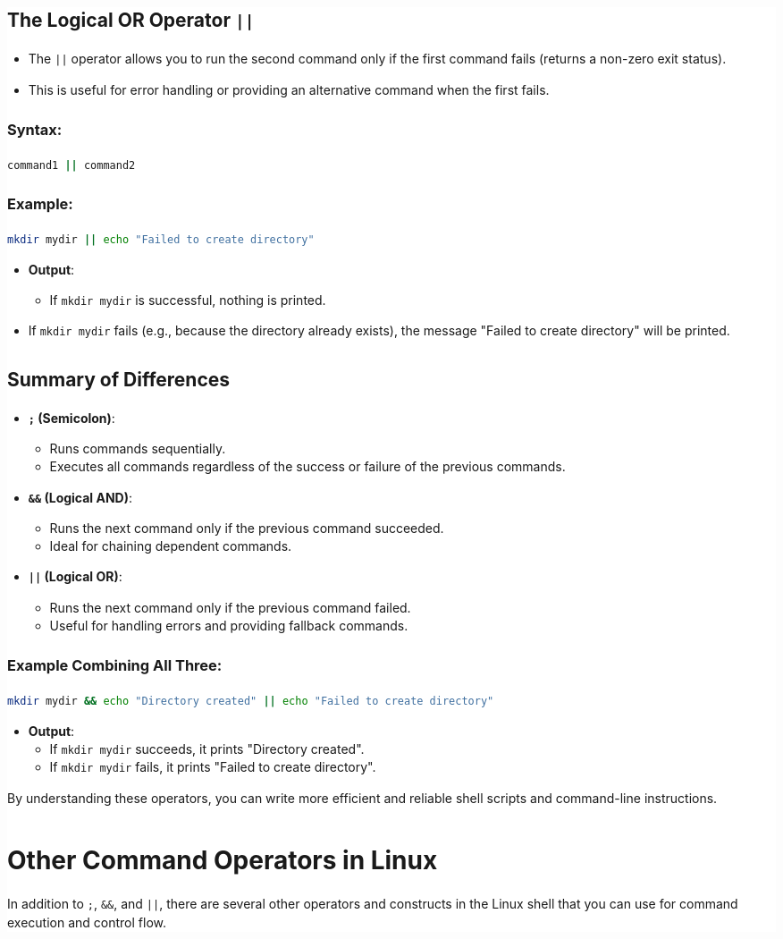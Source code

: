 ## The Logical OR Operator `||`

- The `||` operator allows you to run the second command only if the first command fails (returns a non-zero exit status).

- This is useful for error handling or providing an alternative command when the first fails.

### Syntax:
```bash
command1 || command2
```

### Example:
```bash
mkdir mydir || echo "Failed to create directory"
```

- **Output**: 
   - If `mkdir mydir` is successful, nothing is printed.

- If `mkdir mydir` fails (e.g., because the directory already exists), the message "Failed to create directory" will be printed.

## Summary of Differences

- **` ; ` (Semicolon)**:
  - Runs commands sequentially.
  - Executes all commands regardless of the success or failure of the previous commands.

- **` && ` (Logical AND)**:
  - Runs the next command only if the previous command succeeded.
  - Ideal for chaining dependent commands.

- **` || ` (Logical OR)**:
  - Runs the next command only if the previous command failed.
  - Useful for handling errors and providing fallback commands.

### Example Combining All Three:
```bash
mkdir mydir && echo "Directory created" || echo "Failed to create directory"
```

- **Output**: 
   - If `mkdir mydir` succeeds, it prints "Directory created".
   - If `mkdir mydir` fails, it prints "Failed to create directory".

By understanding these operators, you can write more efficient and reliable shell scripts and command-line instructions.

# Other Command Operators in Linux

In addition to `;`, `&&`, and `||`, there are several other operators and constructs in the Linux shell that you can use for command execution and control flow.
